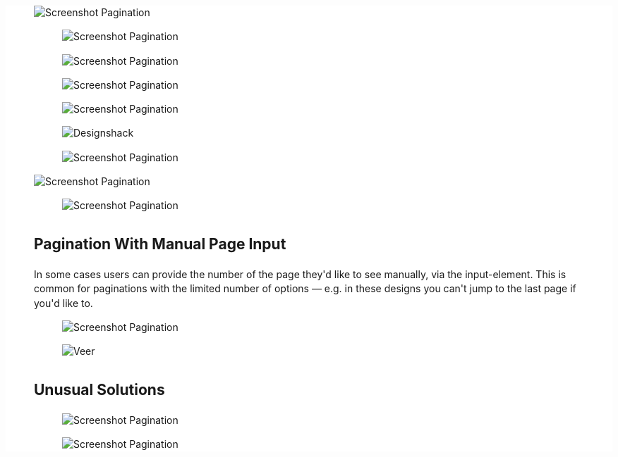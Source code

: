 <figure><img loading="lazy" decoding="async" src="https://archive.smashing.media/assets/344dbf88-fdf9-42bb-adb4-46f01eedd629/6e668c16-a717-4a43-9f26-a960dc4b73b1/programmableweb.gif" alt="Screenshot Pagination" width="239" height="51" /><figure><img loading="lazy" decoding="async" src="https://archive.smashing.media/assets/344dbf88-fdf9-42bb-adb4-46f01eedd629/6e0ff19f-961a-4336-b355-f5ac11927317/newsgarbage.gif" alt="Screenshot Pagination" width="326" height="47" /></figure><figure><img loading="lazy" decoding="async" src="https://archive.smashing.media/assets/344dbf88-fdf9-42bb-adb4-46f01eedd629/deec3ad2-d2a1-4e1b-9b2f-64b9170482cb/toplinks.gif" alt="Screenshot Pagination" width="410" height="59" /></figure><figure><img loading="lazy" decoding="async" src="https://archive.smashing.media/assets/344dbf88-fdf9-42bb-adb4-46f01eedd629/e4e639cb-c501-4e1a-9c48-3f31ef5dd2e4/blogmarks.gif" alt="Screenshot Pagination" width="376" height="44" /></figure><figure><img loading="lazy" decoding="async" src="https://archive.smashing.media/assets/344dbf88-fdf9-42bb-adb4-46f01eedd629/e06b38ed-ac77-4779-b3d7-17685d1983cc/ulf.gif" alt="Screenshot Pagination" width="326" height="50" /></figure><figure><img loading="lazy" decoding="async" src="https://archive.smashing.media/assets/344dbf88-fdf9-42bb-adb4-46f01eedd629/d40357a9-8104-4c1b-8684-99b48f3e3079/designshack.gif" alt="Designshack" width="443" height="44" /></figure><figure><img loading="lazy" decoding="async" src="https://archive.smashing.media/assets/344dbf88-fdf9-42bb-adb4-46f01eedd629/d8428297-761c-42bf-97d3-b51917ab6cac/litible.gif" alt="Screenshot Pagination" width="188" height="56" /></figure><img loading="lazy" decoding="async" src="https://archive.smashing.media/assets/344dbf88-fdf9-42bb-adb4-46f01eedd629/e6ac9fd8-edb7-4424-afe2-e279f56e13e6/gnoos.gif" alt="Screenshot Pagination" width="271" height="44" />

<figure><img loading="lazy" decoding="async" src="https://archive.smashing.media/assets/344dbf88-fdf9-42bb-adb4-46f01eedd629/3850d308-1cc4-421f-886c-b74e04e4fac2/gizmodo.gif" alt="Screenshot Pagination" width="290" height="58" /></figure>

## Pagination With Manual Page Input

In some cases users can provide the number of the page they'd like to see manually, via the input-element. This is common for paginations with the limited number of options — e.g. in these designs you can't jump to the last page if you'd like to.</p>

<figure><img loading="lazy" decoding="async" src="https://archive.smashing.media/assets/344dbf88-fdf9-42bb-adb4-46f01eedd629/a245d912-a7e6-42ca-b758-412f887361f7/newyorker.gif" alt="Screenshot Pagination" width="226" height="42" /></figure><figure><img loading="lazy" decoding="async" src="https://archive.smashing.media/assets/344dbf88-fdf9-42bb-adb4-46f01eedd629/e128337c-2395-4102-889e-0e80e87eea02/veer.gif" alt="Veer" width="392" height="89" /></figure>

## Unusual Solutions
<figure><img loading="lazy" decoding="async" src="https://archive.smashing.media/assets/344dbf88-fdf9-42bb-adb4-46f01eedd629/32da8887-cbbd-4db6-8e07-d889825ab28b/metacafe.gif" alt="Screenshot Pagination" width="501" height="80" /></figure><figure><img loading="lazy" decoding="async" src="https://archive.smashing.media/assets/344dbf88-fdf9-42bb-adb4-46f01eedd629/981bf17d-89a7-40f6-88e4-6debce118218/icerocket.jpg" alt="Screenshot Pagination" width="276" height="72" /></figure></figure>

